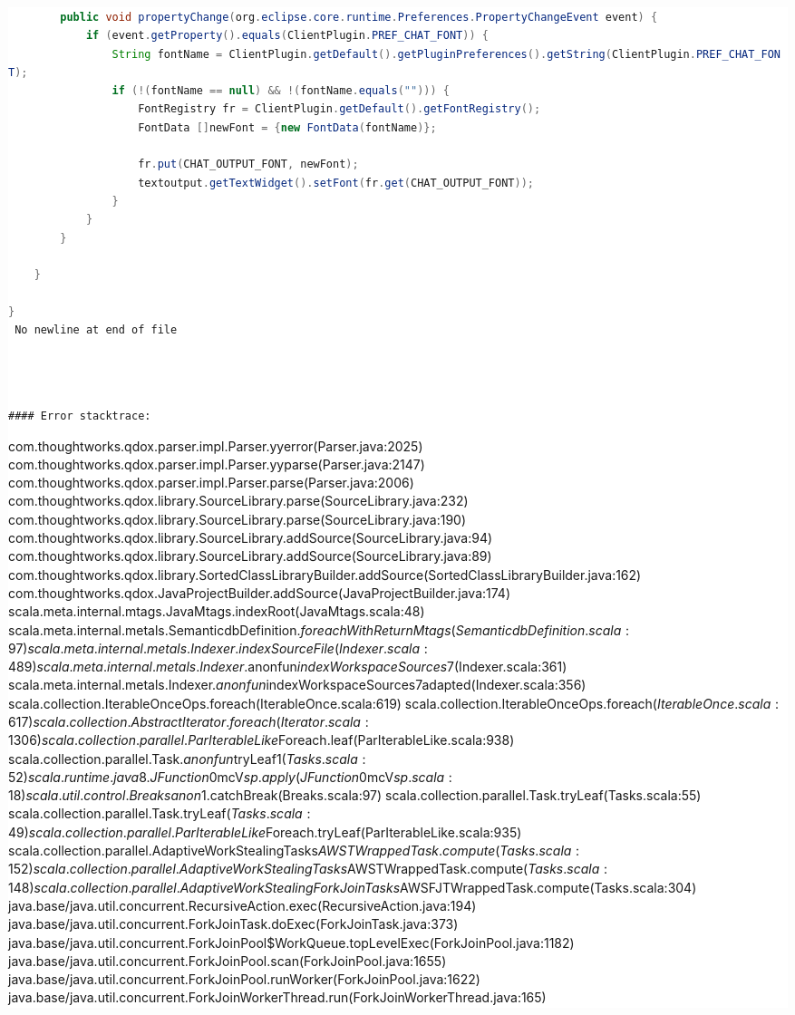```java
		public void propertyChange(org.eclipse.core.runtime.Preferences.PropertyChangeEvent event) {
			if (event.getProperty().equals(ClientPlugin.PREF_CHAT_FONT)) {
				String fontName = ClientPlugin.getDefault().getPluginPreferences().getString(ClientPlugin.PREF_CHAT_FONT);
				if (!(fontName == null) && !(fontName.equals(""))) {
					FontRegistry fr = ClientPlugin.getDefault().getFontRegistry();
					FontData []newFont = {new FontData(fontName)};
					
					fr.put(CHAT_OUTPUT_FONT, newFont);
					textoutput.getTextWidget().setFont(fr.get(CHAT_OUTPUT_FONT));
				}
			}
		}
		
	}

}
 No newline at end of file
```

```



#### Error stacktrace:

```
com.thoughtworks.qdox.parser.impl.Parser.yyerror(Parser.java:2025)
	com.thoughtworks.qdox.parser.impl.Parser.yyparse(Parser.java:2147)
	com.thoughtworks.qdox.parser.impl.Parser.parse(Parser.java:2006)
	com.thoughtworks.qdox.library.SourceLibrary.parse(SourceLibrary.java:232)
	com.thoughtworks.qdox.library.SourceLibrary.parse(SourceLibrary.java:190)
	com.thoughtworks.qdox.library.SourceLibrary.addSource(SourceLibrary.java:94)
	com.thoughtworks.qdox.library.SourceLibrary.addSource(SourceLibrary.java:89)
	com.thoughtworks.qdox.library.SortedClassLibraryBuilder.addSource(SortedClassLibraryBuilder.java:162)
	com.thoughtworks.qdox.JavaProjectBuilder.addSource(JavaProjectBuilder.java:174)
	scala.meta.internal.mtags.JavaMtags.indexRoot(JavaMtags.scala:48)
	scala.meta.internal.metals.SemanticdbDefinition$.foreachWithReturnMtags(SemanticdbDefinition.scala:97)
	scala.meta.internal.metals.Indexer.indexSourceFile(Indexer.scala:489)
	scala.meta.internal.metals.Indexer.$anonfun$indexWorkspaceSources$7(Indexer.scala:361)
	scala.meta.internal.metals.Indexer.$anonfun$indexWorkspaceSources$7$adapted(Indexer.scala:356)
	scala.collection.IterableOnceOps.foreach(IterableOnce.scala:619)
	scala.collection.IterableOnceOps.foreach$(IterableOnce.scala:617)
	scala.collection.AbstractIterator.foreach(Iterator.scala:1306)
	scala.collection.parallel.ParIterableLike$Foreach.leaf(ParIterableLike.scala:938)
	scala.collection.parallel.Task.$anonfun$tryLeaf$1(Tasks.scala:52)
	scala.runtime.java8.JFunction0$mcV$sp.apply(JFunction0$mcV$sp.scala:18)
	scala.util.control.Breaks$$anon$1.catchBreak(Breaks.scala:97)
	scala.collection.parallel.Task.tryLeaf(Tasks.scala:55)
	scala.collection.parallel.Task.tryLeaf$(Tasks.scala:49)
	scala.collection.parallel.ParIterableLike$Foreach.tryLeaf(ParIterableLike.scala:935)
	scala.collection.parallel.AdaptiveWorkStealingTasks$AWSTWrappedTask.compute(Tasks.scala:152)
	scala.collection.parallel.AdaptiveWorkStealingTasks$AWSTWrappedTask.compute$(Tasks.scala:148)
	scala.collection.parallel.AdaptiveWorkStealingForkJoinTasks$AWSFJTWrappedTask.compute(Tasks.scala:304)
	java.base/java.util.concurrent.RecursiveAction.exec(RecursiveAction.java:194)
	java.base/java.util.concurrent.ForkJoinTask.doExec(ForkJoinTask.java:373)
	java.base/java.util.concurrent.ForkJoinPool$WorkQueue.topLevelExec(ForkJoinPool.java:1182)
	java.base/java.util.concurrent.ForkJoinPool.scan(ForkJoinPool.java:1655)
	java.base/java.util.concurrent.ForkJoinPool.runWorker(ForkJoinPool.java:1622)
	java.base/java.util.concurrent.ForkJoinWorkerThread.run(ForkJoinWorkerThread.java:165)